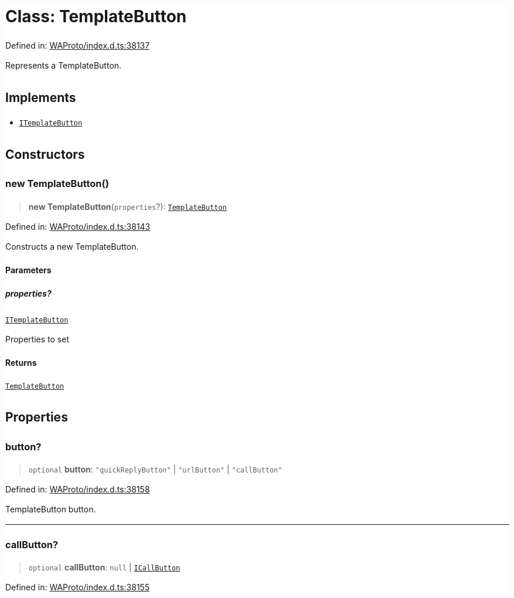# Class: TemplateButton

Defined in: [WAProto/index.d.ts:38137](https://github.com/Fokusdotid/Baileys/blob/982cc5b3c62bfc7b56d2f8f8427b6c1a2dda856f/WAProto/index.d.ts#L38137)

Represents a TemplateButton.

## Implements

- [`ITemplateButton`](../interfaces/ITemplateButton.md)

## Constructors

### new TemplateButton()

> **new TemplateButton**(`properties`?): [`TemplateButton`](TemplateButton.md)

Defined in: [WAProto/index.d.ts:38143](https://github.com/Fokusdotid/Baileys/blob/982cc5b3c62bfc7b56d2f8f8427b6c1a2dda856f/WAProto/index.d.ts#L38143)

Constructs a new TemplateButton.

#### Parameters

##### properties?

[`ITemplateButton`](../interfaces/ITemplateButton.md)

Properties to set

#### Returns

[`TemplateButton`](TemplateButton.md)

## Properties

### button?

> `optional` **button**: `"quickReplyButton"` \| `"urlButton"` \| `"callButton"`

Defined in: [WAProto/index.d.ts:38158](https://github.com/Fokusdotid/Baileys/blob/982cc5b3c62bfc7b56d2f8f8427b6c1a2dda856f/WAProto/index.d.ts#L38158)

TemplateButton button.

***

### callButton?

> `optional` **callButton**: `null` \| [`ICallButton`](../namespaces/TemplateButton/interfaces/ICallButton.md)

Defined in: [WAProto/index.d.ts:38155](https://github.com/Fokusdotid/Baileys/blob/982cc5b3c62bfc7b56d2f8f8427b6c1a2dda856f/WAProto/index.d.ts#L38155)
